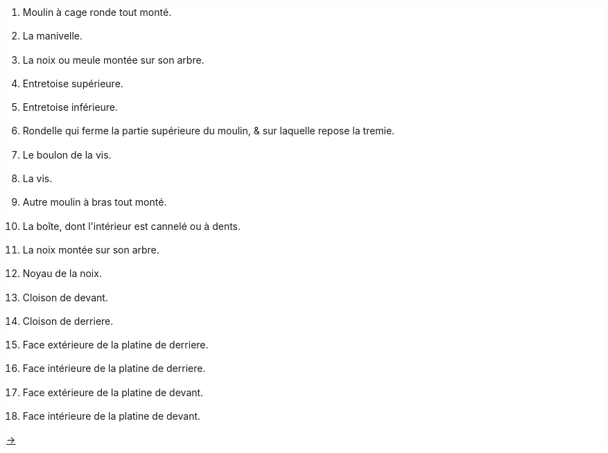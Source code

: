 1. Moulin à cage ronde tout monté.

2. La manivelle.

3. La noix ou meule montée sur son arbre.

4. Entretoise supérieure.

5. Entretoise inférieure.

6. Rondelle qui ferme la partie supérieure du moulin, & sur laquelle repose la tremie.

7. Le boulon de la vis.

8. La vis.

9. Autre moulin à bras tout monté.

10. La boîte, dont l'intérieur est cannelé ou à dents.

11. La noix montée sur son arbre.

12. Noyau de la noix.

13. Cloison de devant.

14. Cloison de derriere.

15. Face extérieure de la platine de derriere.

16. Face intérieure de la platine de derriere.

17. Face extérieure de la platine de devant.

18. Face intérieure de la platine de devant.


[->](../08-Moulins_a_exprimer_le_suc_des_fruits_et_l'huile_des_graines/Légende.md)
